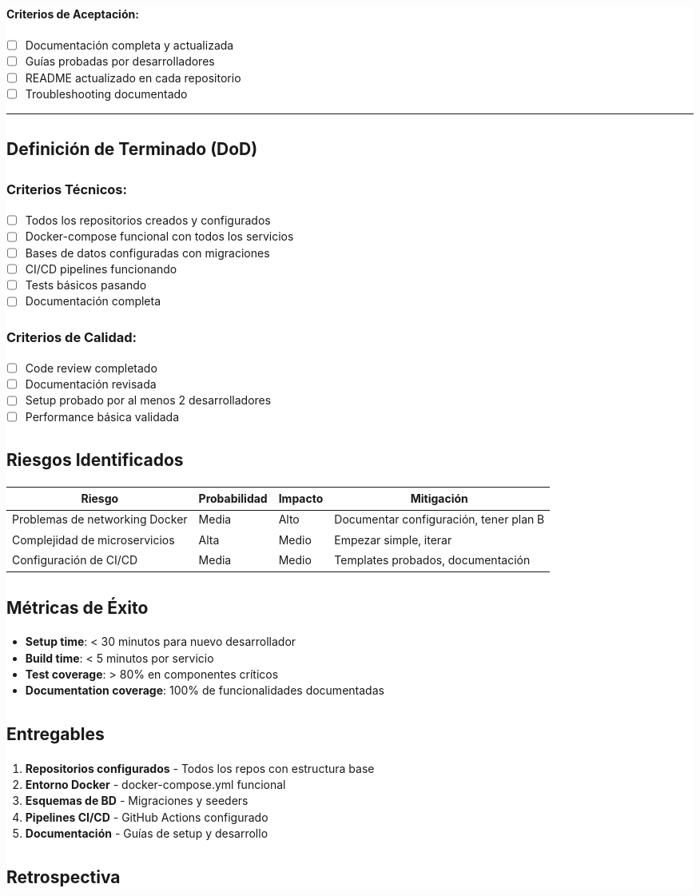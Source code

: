 #### Criterios de Aceptación:
- [ ] Documentación completa y actualizada
- [ ] Guías probadas por desarrolladores
- [ ] README actualizado en cada repositorio
- [ ] Troubleshooting documentado

---

## Definición de Terminado (DoD)

### Criterios Técnicos:
- [ ] Todos los repositorios creados y configurados
- [ ] Docker-compose funcional con todos los servicios
- [ ] Bases de datos configuradas con migraciones
- [ ] CI/CD pipelines funcionando
- [ ] Tests básicos pasando
- [ ] Documentación completa

### Criterios de Calidad:
- [ ] Code review completado
- [ ] Documentación revisada
- [ ] Setup probado por al menos 2 desarrolladores
- [ ] Performance básica validada

## Riesgos Identificados

| Riesgo | Probabilidad | Impacto | Mitigación |
|--------|-------------|---------|------------|
| Problemas de networking Docker | Media | Alto | Documentar configuración, tener plan B |
| Complejidad de microservicios | Alta | Medio | Empezar simple, iterar |
| Configuración de CI/CD | Media | Medio | Templates probados, documentación |

## Métricas de Éxito

- **Setup time**: < 30 minutos para nuevo desarrollador
- **Build time**: < 5 minutos por servicio
- **Test coverage**: > 80% en componentes críticos
- **Documentation coverage**: 100% de funcionalidades documentadas

## Entregables

1. **Repositorios configurados** - Todos los repos con estructura base
2. **Entorno Docker** - docker-compose.yml funcional
3. **Esquemas de BD** - Migraciones y seeders
4. **Pipelines CI/CD** - GitHub Actions configurado
5. **Documentación** - Guías de setup y desarrollo

## Retrospectiva
